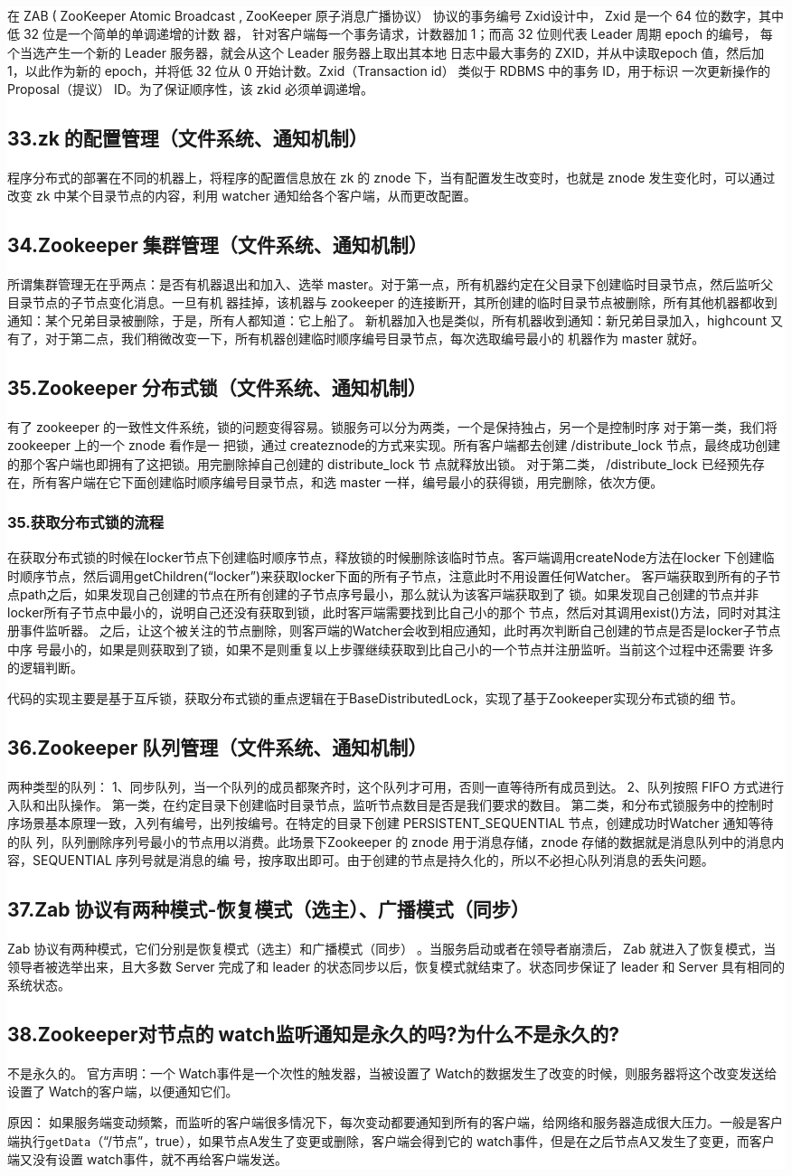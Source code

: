 在 ZAB ( ZooKeeper Atomic Broadcast , ZooKeeper 原子消息广播协议） 协议的事务编号 Zxid设计中， Zxid 是一个 64 位的数字，其中低 32 位是一个简单的单调递增的计数 器， 针对客户端每一个事务请求，计数器加 1；而高 32 位则代表 Leader 周期 epoch 的编号， 每个当选产生一个新的 Leader 服务器，就会从这个 Leader 服务器上取出其本地 日志中最大事务的 ZXID，并从中读取epoch 值，然后加 1，以此作为新的 epoch，并将低 32 位从 0 开始计数。Zxid（Transaction id） 类似于 RDBMS 中的事务 ID，用于标识 一次更新操作的 Proposal（提议） ID。为了保证顺序性，该 zkid 必须单调递增。

## 33.zk 的配置管理（文件系统、通知机制）

程序分布式的部署在不同的机器上，将程序的配置信息放在 zk 的 znode 下，当有配置发生改变时，也就是 znode 发生变化时，可以通过改变 zk 中某个目录节点的内容，利用 watcher 通知给各个客户端，从而更改配置。

## 34.Zookeeper 集群管理（文件系统、通知机制）

所谓集群管理无在乎两点：是否有机器退出和加入、选举 master。对于第一点，所有机器约定在父目录下创建临时目录节点，然后监听父目录节点的子节点变化消息。一旦有机 器挂掉，该机器与 zookeeper 的连接断开，其所创建的临时目录节点被删除，所有其他机器都收到通知：某个兄弟目录被删除，于是，所有人都知道：它上船了。 新机器加入也是类似，所有机器收到通知：新兄弟目录加入，highcount 又有了，对于第二点，我们稍微改变一下，所有机器创建临时顺序编号目录节点，每次选取编号最小的 机器作为 master 就好。

## 35.Zookeeper 分布式锁（文件系统、通知机制）

有了 zookeeper 的一致性文件系统，锁的问题变得容易。锁服务可以分为两类，一个是保持独占，另一个是控制时序 对于第一类，我们将 zookeeper 上的一个 znode 看作是一 把锁，通过 createznode的方式来实现。所有客户端都去创建 /distribute_lock 节点，最终成功创建的那个客户端也即拥有了这把锁。用完删除掉自己创建的 distribute_lock 节 点就释放出锁。 对于第二类， /distribute_lock 已经预先存在，所有客户端在它下面创建临时顺序编号目录节点，和选 master 一样，编号最小的获得锁，用完删除，依次方便。

### 35.获取分布式锁的流程

在获取分布式锁的时候在locker节点下创建临时顺序节点，释放锁的时候删除该临时节点。客⼾端调⽤createNode⽅法在locker 下创建临时顺序节点，然后调⽤getChildren(“locker”)来获取locker下⾯的所有⼦节点，注意此时不⽤设置任何Watcher。 客⼾端获取到所有的⼦节点path之后，如果发现⾃⼰创建的节点在所有创建的⼦节点序号最⼩，那么就认为该客⼾端获取到了 锁。如果发现⾃⼰创建的节点并⾮locker所有⼦节点中最⼩的，说明⾃⼰还没有获取到锁，此时客⼾端需要找到⽐⾃⼰⼩的那个 节点，然后对其调⽤exist()⽅法，同时对其注册事件监听器。 之后，让这个被关注的节点删除，则客⼾端的Watcher会收到相应通知，此时再次判断⾃⼰创建的节点是否是locker⼦节点中序 号最⼩的，如果是则获取到了锁，如果不是则重复以上步骤继续获取到⽐⾃⼰⼩的⼀个节点并注册监听。当前这个过程中还需要 许多的逻辑判断。

代码的实现主要是基于互斥锁，获取分布式锁的重点逻辑在于BaseDistributedLock，实现了基于Zookeeper实现分布式锁的细 节。

## 36.Zookeeper 队列管理（文件系统、通知机制）

两种类型的队列： 1、同步队列，当一个队列的成员都聚齐时，这个队列才可用，否则一直等待所有成员到达。 2、队列按照 FIFO 方式进行入队和出队操作。 第一类，在约定目录下创建临时目录节点，监听节点数目是否是我们要求的数目。 第二类，和分布式锁服务中的控制时序场景基本原理一致，入列有编号，出列按编号。在特定的目录下创建 PERSISTENT_SEQUENTIAL 节点，创建成功时Watcher 通知等待的队 列，队列删除序列号最小的节点用以消费。此场景下Zookeeper 的 znode 用于消息存储，znode 存储的数据就是消息队列中的消息内容，SEQUENTIAL 序列号就是消息的编 号，按序取出即可。由于创建的节点是持久化的，所以不必担心队列消息的丢失问题。

## 37.Zab 协议有两种模式-恢复模式（选主）、广播模式（同步）

Zab 协议有两种模式，它们分别是恢复模式（选主）和广播模式（同步） 。当服务启动或者在领导者崩溃后， Zab 就进入了恢复模式，当领导者被选举出来，且大多数 Server 完成了和 leader 的状态同步以后，恢复模式就结束了。状态同步保证了 leader 和 Server 具有相同的系统状态。

## 38.**Zookeeper对节点的 watch监听通知是永久的吗?为什么不是永久的?**

不是永久的。 官方声明：一个 Watch事件是一个次性的触发器，当被设置了 Watch的数据发生了改变的时候，则服务器将这个改变发送给设置了 Watch的客户端，以便通知它们。

原因： 如果服务端变动频繁，而监听的客户端很多情况下，每次变动都要通知到所有的客户端，给网络和服务器造成很大压力。一般是客户端执行`getData`（“/节点”，true），如果节点A发生了变更或删除，客户端会得到它的 watch事件，但是在之后节点A又发生了变更，而客户端又没有设置 watch事件，就不再给客户端发送。

